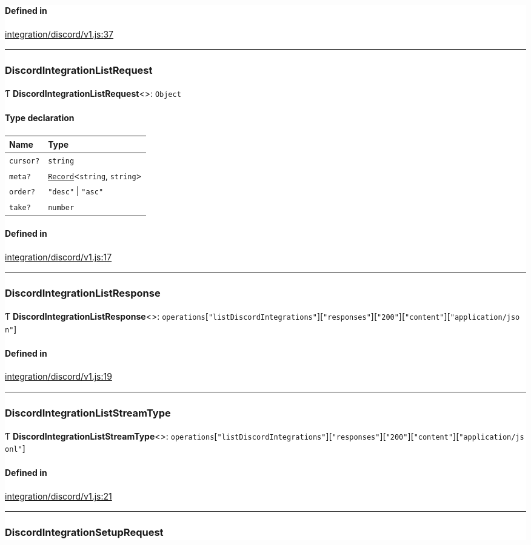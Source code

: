#### Defined in

[integration/discord/v1.js:37](https://github.com/chatbotkit/node-sdk/blob/main/packages/sdk/src/integration/discord/v1.js#L37)

___

### DiscordIntegrationListRequest

Ƭ **DiscordIntegrationListRequest**\<\>: `Object`

#### Type declaration

| Name | Type |
| :------ | :------ |
| `cursor?` | `string` |
| `meta?` | [`Record`]( https://www.typescriptlang.org/docs/handbook/utility-types.html#recordkeys-type )\<`string`, `string`\> |
| `order?` | ``"desc"`` \| ``"asc"`` |
| `take?` | `number` |

#### Defined in

[integration/discord/v1.js:17](https://github.com/chatbotkit/node-sdk/blob/main/packages/sdk/src/integration/discord/v1.js#L17)

___

### DiscordIntegrationListResponse

Ƭ **DiscordIntegrationListResponse**\<\>: `operations`[``"listDiscordIntegrations"``][``"responses"``][``"200"``][``"content"``][``"application/json"``]

#### Defined in

[integration/discord/v1.js:19](https://github.com/chatbotkit/node-sdk/blob/main/packages/sdk/src/integration/discord/v1.js#L19)

___

### DiscordIntegrationListStreamType

Ƭ **DiscordIntegrationListStreamType**\<\>: `operations`[``"listDiscordIntegrations"``][``"responses"``][``"200"``][``"content"``][``"application/jsonl"``]

#### Defined in

[integration/discord/v1.js:21](https://github.com/chatbotkit/node-sdk/blob/main/packages/sdk/src/integration/discord/v1.js#L21)

___

### DiscordIntegrationSetupRequest
